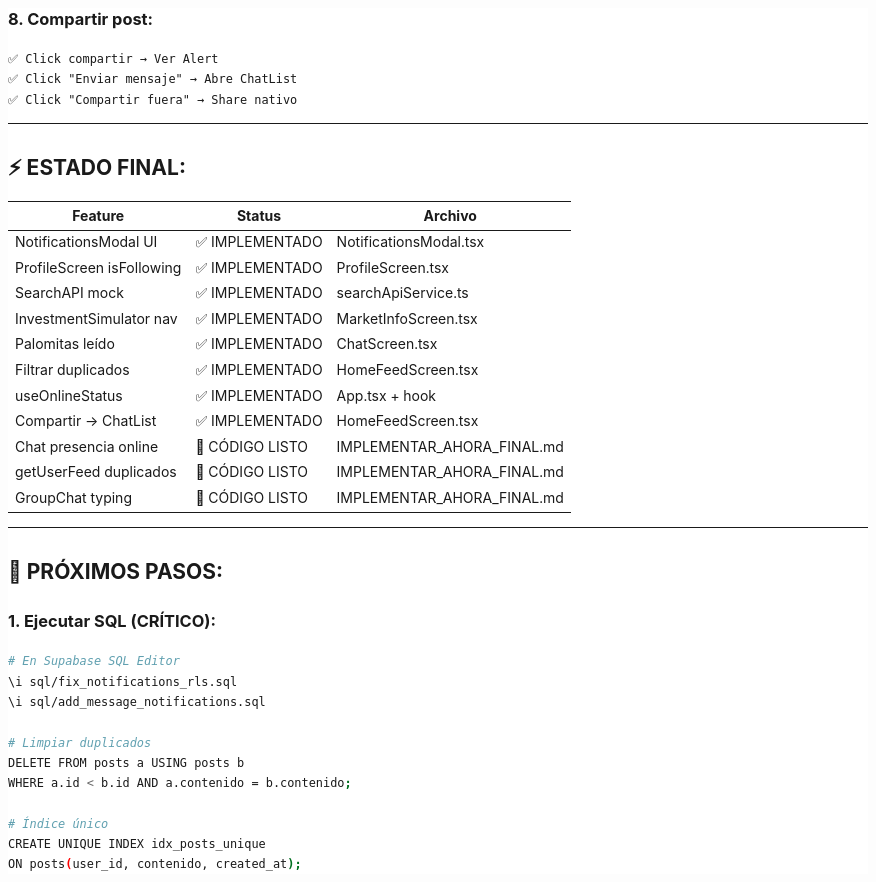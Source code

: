 ### 8. Compartir post:
```
✅ Click compartir → Ver Alert
✅ Click "Enviar mensaje" → Abre ChatList
✅ Click "Compartir fuera" → Share nativo
```

---

## ⚡ ESTADO FINAL:

| Feature | Status | Archivo |
|---------|--------|---------|
| NotificationsModal UI | ✅ IMPLEMENTADO | NotificationsModal.tsx |
| ProfileScreen isFollowing | ✅ IMPLEMENTADO | ProfileScreen.tsx |
| SearchAPI mock | ✅ IMPLEMENTADO | searchApiService.ts |
| InvestmentSimulator nav | ✅ IMPLEMENTADO | MarketInfoScreen.tsx |
| Palomitas leído | ✅ IMPLEMENTADO | ChatScreen.tsx |
| Filtrar duplicados | ✅ IMPLEMENTADO | HomeFeedScreen.tsx |
| useOnlineStatus | ✅ IMPLEMENTADO | App.tsx + hook |
| Compartir → ChatList | ✅ IMPLEMENTADO | HomeFeedScreen.tsx |
| Chat presencia online | 📝 CÓDIGO LISTO | IMPLEMENTAR_AHORA_FINAL.md |
| getUserFeed duplicados | 📝 CÓDIGO LISTO | IMPLEMENTAR_AHORA_FINAL.md |
| GroupChat typing | 📝 CÓDIGO LISTO | IMPLEMENTAR_AHORA_FINAL.md |

---

## 📱 PRÓXIMOS PASOS:

### 1. Ejecutar SQL (CRÍTICO):
```bash
# En Supabase SQL Editor
\i sql/fix_notifications_rls.sql
\i sql/add_message_notifications.sql

# Limpiar duplicados
DELETE FROM posts a USING posts b
WHERE a.id < b.id AND a.contenido = b.contenido;

# Índice único
CREATE UNIQUE INDEX idx_posts_unique 
ON posts(user_id, contenido, created_at);
```
